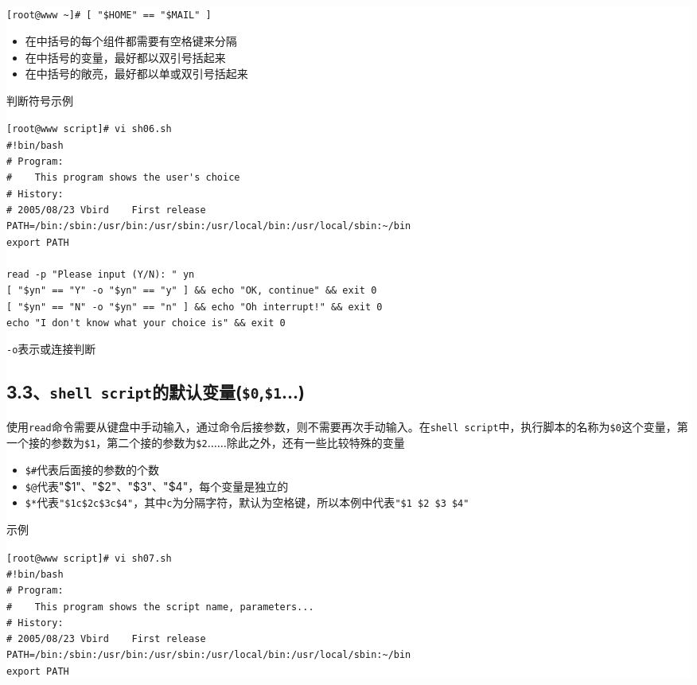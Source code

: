    [root@www ~]# [ "$HOME" == "$MAIL" ]

- 在中括号的每个组件都需要有空格键来分隔
- 在中括号的变量，最好都以双引号括起来
- 在中括号的敞亮，最好都以单或双引号括起来

判断符号示例

    [root@www script]# vi sh06.sh
    #!bin/bash
    # Program:
    #    This program shows the user's choice
    # History:
    # 2005/08/23 Vbird    First release
    PATH=/bin:/sbin:/usr/bin:/usr/sbin:/usr/local/bin:/usr/local/sbin:~/bin
    export PATH

    read -p "Please input (Y/N): " yn
    [ "$yn" == "Y" -o "$yn" == "y" ] && echo "OK, continue" && exit 0
    [ "$yn" == "N" -o "$yn" == "n" ] && echo "Oh interrupt!" && exit 0
    echo "I don't know what your choice is" && exit 0

`-o`表示或连接判断
    

## 3.3、`shell script`的默认变量(`$0`,`$1`...)

使用`read`命令需要从键盘中手动输入，通过命令后接参数，则不需要再次手动输入。在`shell script`中，执行脚本的名称为`$0`这个变量，第一个接的参数为`$1`，第二个接的参数为`$2`……除此之外，还有一些比较特殊的变量

- `$#`代表后面接的参数的个数
- `$@`代表"$1"、"$2"、"$3"、"$4"，每个变量是独立的
- `$*`代表`"$1c$2c$3c$4"`，其中`c`为分隔字符，默认为空格键，所以本例中代表`"$1 $2 $3 $4"`


示例

    [root@www script]# vi sh07.sh
    #!bin/bash
    # Program:
    #    This program shows the script name, parameters...
    # History:
    # 2005/08/23 Vbird    First release
    PATH=/bin:/sbin:/usr/bin:/usr/sbin:/usr/local/bin:/usr/local/sbin:~/bin
    export PATH

